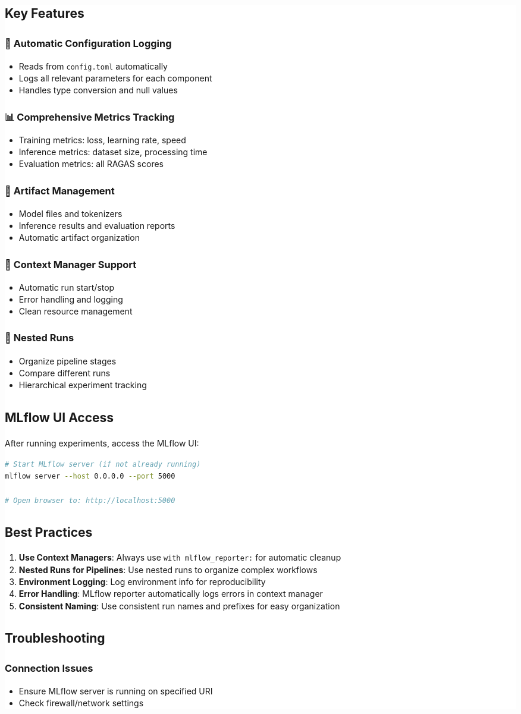 ## Key Features

### 🎯 **Automatic Configuration Logging**
- Reads from `config.toml` automatically
- Logs all relevant parameters for each component
- Handles type conversion and null values

### 📊 **Comprehensive Metrics Tracking**
- Training metrics: loss, learning rate, speed
- Inference metrics: dataset size, processing time
- Evaluation metrics: all RAGAS scores

### 📁 **Artifact Management**
- Model files and tokenizers
- Inference results and evaluation reports
- Automatic artifact organization

### 🔄 **Context Manager Support**
- Automatic run start/stop
- Error handling and logging
- Clean resource management

### 🌳 **Nested Runs**
- Organize pipeline stages
- Compare different runs
- Hierarchical experiment tracking

## MLflow UI Access

After running experiments, access the MLflow UI:

```bash
# Start MLflow server (if not already running)
mlflow server --host 0.0.0.0 --port 5000

# Open browser to: http://localhost:5000
```

## Best Practices

1. **Use Context Managers**: Always use `with mlflow_reporter:` for automatic cleanup
2. **Nested Runs for Pipelines**: Use nested runs to organize complex workflows
3. **Environment Logging**: Log environment info for reproducibility
4. **Error Handling**: MLflow reporter automatically logs errors in context manager
5. **Consistent Naming**: Use consistent run names and prefixes for easy organization

## Troubleshooting

### Connection Issues
- Ensure MLflow server is running on specified URI
- Check firewall/network settings

